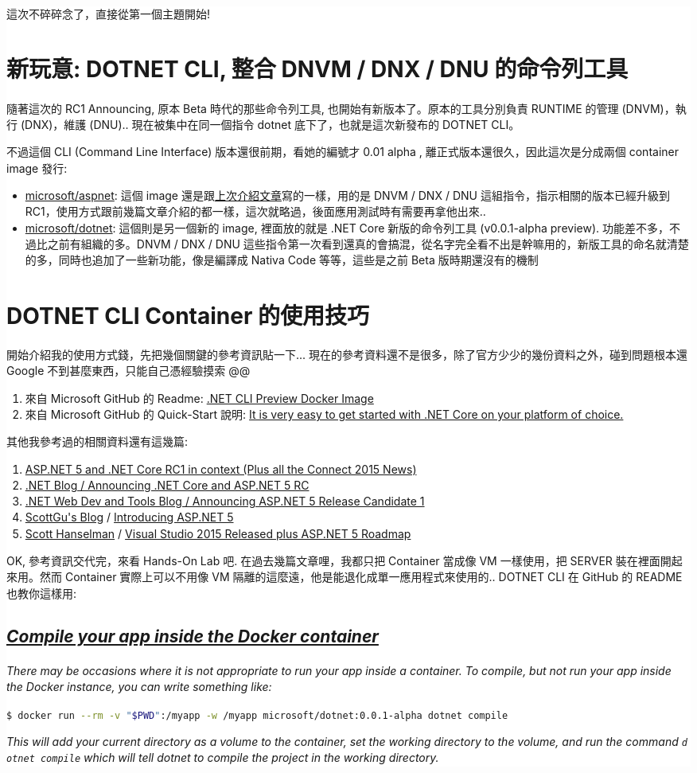 這次不碎碎念了，直接從第一個主題開始!

# 新玩意: DOTNET CLI, 整合 DNVM / DNX / DNU 的命令列工具

隨著這次的 RC1 Announcing, 原本 Beta 時代的那些命令列工具, 也開始有新版本了。原本的工具分別負責 RUNTIME 的管理 (DNVM)，執行 (DNX)，維護 (DNU).. 現在被集中在同一個指令 dotnet 底下了，也就是這次新發布的 DOTNET CLI。

不過這個 CLI (Command Line Interface) 版本還很前期，看她的編號才 0.01 alpha , 離正式版本還很久，因此這次是分成兩個 container image 發行:

- [microsoft/aspnet](https://hub.docker.com/r/microsoft/aspnet/): 這個 image 還是跟[上次介紹文章](/2015/12/06/net-core-running-net-core-rc1-on-docker/?p=384)寫的一樣，用的是 DNVM / DNX / DNU 這組指令，指示相關的版本已經升級到 RC1，使用方式跟前幾篇文章介紹的都一樣，這次就略過，後面應用測試時有需要再拿他出來..
- [microsoft/dotnet](https://hub.docker.com/r/microsoft/dotnet/): 這個則是另一個新的 image, 裡面放的就是 .NET Core 新版的命令列工具 (v0.0.1-alpha preview). 功能差不多，不過比之前有組織的多。DNVM / DNX / DNU 這些指令第一次看到還真的會搞混，從名字完全看不出是幹嘛用的，新版工具的命名就清楚的多，同時也追加了一些新功能，像是編譯成 Nativa Code 等等，這些是之前 Beta 版時期還沒有的機制

# DOTNET CLI Container 的使用技巧

開始介紹我的使用方式錢，先把幾個關鍵的參考資訊貼一下... 現在的參考資料還不是很多，除了官方少少的幾份資料之外，碰到問題根本還 Google 不到甚麼東西，只能自己憑經驗摸索 @@

1. 來自 Microsoft GitHub 的 Readme: [.NET CLI Preview Docker Image](https://github.com/dotnet/dotnet-docker)
2. 來自 Microsoft GitHub 的 Quick-Start 說明: [It is very easy to get started with .NET Core on your platform of choice.](https://dotnet.github.io/getting-started/)

其他我參考過的相關資料還有這幾篇:

1. [ASP.NET 5 and .NET Core RC1 in context (Plus all the Connect 2015 News)](http://www.hanselman.com/blog/ASPNET5AndNETCoreRC1InContextPlusAllTheConnect2015News.aspx)
2. [.NET Blog / Announcing .NET Core and ASP.NET 5 RC](http://blogs.msdn.com/b/dotnet/archive/2015/11/18/announcing-net-core-and-asp-net-5-rc.aspx)
3. [.NET Web Dev and Tools Blog / Announcing ASP.NET 5 Release Candidate 1](http://blogs.msdn.com/b/webdev/archive/2015/11/18/announcing-asp-net-5-release-candidate-1.aspx)
4. [ScottGu's Blog](http://weblogs.asp.net/scottgu/) / [Introducing ASP.NET 5](http://weblogs.asp.net/scottgu/introducing-asp-net-5)
5. [Scott Hanselman](http://www.hanselman.com/blog/) / [Visual Studio 2015 Released plus ASP.NET 5 Roadmap](http://www.hanselman.com/blog/VisualStudio2015ReleasedPlusASPNET5Roadmap.aspx)

OK, 參考資訊交代完，來看 Hands-On Lab 吧. 在過去幾篇文章哩，我都只把 Container 當成像 VM 一樣使用，把 SERVER 裝在裡面開起來用。然而 Container 實際上可以不用像 VM 隔離的這麼遠，他是能退化成單一應用程式來使用的.. DOTNET CLI 在 GitHub 的 README 也教你這樣用:

## *[Compile your app inside the Docker container](https://github.com/dotnet/dotnet-docker)*

*There may be occasions where it is not appropriate to run your app inside a container. To compile, but not run your app inside the Docker instance, you can write something like:*

```bash
$ docker run --rm -v "$PWD":/myapp -w /myapp microsoft/dotnet:0.0.1-alpha dotnet compile
```

*This will add your current directory as a volume to the container, set the working directory to the volume, and run the command `dotnet compile` which will tell dotnet to compile the project in the working directory.*
